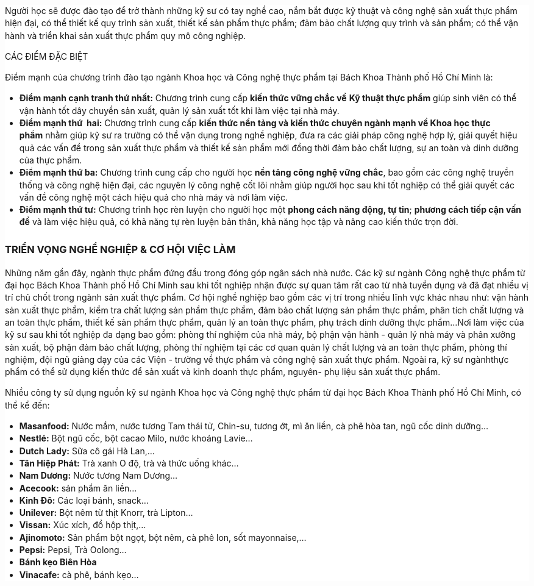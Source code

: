Người học sẽ được đào tạo để trở thành những kỹ sư có tay nghề cao, nắm bắt được kỹ thuật và công nghệ sản xuất thực phẩm hiện đại, có thể thiết kế quy trình sản xuất, thiết kế sản phẩm thực phẩm; đảm bảo chất lượng quy trình và sản phẩm; có thể vận hành và triển khai sản xuất thực phẩm quy mô công nghiệp.

CÁC ĐIỂM ĐẶC BIỆT

Điểm mạnh của chương trình đào tạo ngành Khoa học và Công nghệ thực phẩm tại Bách Khoa Thành phố Hồ Chí Minh là:

- **Điểm mạnh cạnh tranh thứ nhất:** Chương trình cung cấp **kiến thức vững chắc về** **Kỹ thuật thực phẩm** giúp sinh viên có thể vận hành tốt dây chuyền sản xuất, quản lý sản xuất tốt khi làm việc tại nhà máy.
- **Điểm mạnh thứ  hai:** Chương trình cung cấp **kiến thức nền tảng và kiến thức chuyên ngành mạnh về Khoa học thực phẩm** nhằm giúp kỹ sư ra trường có thể vận dụng trong nghề nghiệp, đưa ra các giải pháp công nghệ hợp lý, giải quyết hiệu quả các vấn đề trong sản xuất thực phẩm và thiết kế sản phẩm mới đồng thời đảm bảo chất lượng, sự an toàn và dinh dưỡng của thực phẩm.
- **Điểm mạnh thứ ba:** Chương trình cung cấp cho người học **nền tảng công nghệ vững chắc**, bao gồm các công nghệ truyền thống và công nghệ hiện đại, các nguyên lý công nghệ cốt lõi nhằm giúp người học sau khi tốt nghiệp có thể giải quyết các vấn đề công nghệ một cách hiệu quả cho nhà máy và nơi làm việc.
- **Điểm mạnh thứ tư:** Chương trình học rèn luyện cho người học một **phong cách năng động, tự tin**; **phương cách tiếp cận vấn đề** và làm việc hiệu quả, có khả năng tự rèn luyện bản thân, khả năng học tập và nâng cao kiến thức trọn đời.

### TRIỂN VỌNG NGHỀ NGHIỆP & CƠ HỘI VIỆC LÀM

Những năm gần đây, ngành thực phẩm đứng đầu trong đóng góp ngân sách nhà nước. Các kỹ sư ngành Công nghệ thực phẩm từ đại học Bách Khoa Thành phố Hồ Chí Minh sau khi tốt nghiệp nhận được sự quan tâm rất cao từ nhà tuyển dụng và đã đạt nhiều vị trí chủ chốt trong ngành sản xuất thực phẩm. Cơ hội nghề nghiệp bao gồm các vị trí trong nhiều lĩnh vực khác nhau như: vận hành sản xuất thực phẩm, kiểm tra chất lượng sản phẩm thực phẩm, đảm bảo chất lượng sản phẩm thực phẩm, phân tích chất lượng và an toàn thực phẩm, thiết kế sản phẩm thực phẩm, quản lý an toàn thực phẩm, phụ trách dinh dưỡng thực phẩm…Nơi làm việc của kỹ sư sau khi tốt nghiệp đa dạng bao gồm: phòng thí nghiệm của nhà máy, bộ phận vận hành - quản lý nhà máy và phân xưởng sản xuất, bộ phận đảm bảo chất lượng, phòng thí nghiệm tại các cơ quan quản lý chất lượng và an toàn thực phẩm, phòng thí nghiệm, đội ngũ giảng dạy của các Viện - trường về thực phẩm và công nghệ sản xuất thực phẩm. Ngoài ra, kỹ sư ngànhthực phẩm có thể sử dụng kiến thức để sản xuất và kinh doanh thực phẩm, nguyên- phụ liệu sản xuất thực phẩm.

Nhiều công ty sử dụng nguồn kỹ sư ngành Khoa học và Công nghệ thực phẩm từ đại học Bách Khoa Thành phố Hồ Chí Minh, có thể kể đến:

- **Masanfood:** Nước mắm, nước tương Tam thái tử, Chin-su, tương ớt, mì ăn liền, cà phê hòa tan, ngũ cốc dinh dưỡng…
- **Nestlé:** Bột ngũ cốc, bột cacao Milo, nước khoáng Lavie…
- **Dutch Lady:** Sữa cô gái Hà Lan,…
- **Tân Hiệp Phát:** Trà xanh O độ, trà và thức uống khác…
- **Nam Dương:** Nước tương Nam Dương…
- **Acecook:** sản phẩm ăn liền…
- **Kinh Đô:** Các loại bánh, snack…
- **Unilever:** Bột nêm từ thịt Knorr, trà Lipton…
- **Vissan:** Xúc xích, đồ hộp thịt,…
- **Ajinomoto:** Sản phẩm bột ngọt, bột nêm, cà phê lon, sốt mayonnaise,…
- **Pepsi:** Pepsi, Trà Oolong…
- **Bánh kẹo Biên Hòa**
- **Vinacafe:** cà phê, bánh kẹo…
